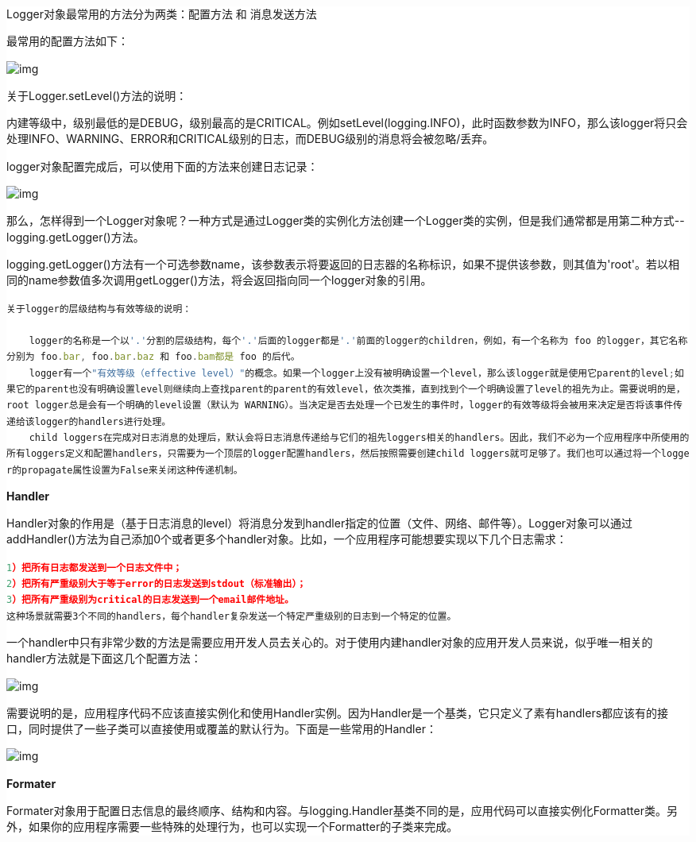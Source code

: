 Logger对象最常用的方法分为两类：配置方法 和 消息发送方法

最常用的配置方法如下：

![img](https://ask.qcloudimg.com/http-save/yehe-223114/ovi65ptk1q.png?imageView2/2/w/1620)

关于Logger.setLevel()方法的说明：

内建等级中，级别最低的是DEBUG，级别最高的是CRITICAL。例如setLevel(logging.INFO)，此时函数参数为INFO，那么该logger将只会处理INFO、WARNING、ERROR和CRITICAL级别的日志，而DEBUG级别的消息将会被忽略/丢弃。

logger对象配置完成后，可以使用下面的方法来创建日志记录：

![img](https://ask.qcloudimg.com/http-save/yehe-223114/8y23hwddi4.png?imageView2/2/w/1620)

 那么，怎样得到一个Logger对象呢？一种方式是通过Logger类的实例化方法创建一个Logger类的实例，但是我们通常都是用第二种方式--logging.getLogger()方法。

logging.getLogger()方法有一个可选参数name，该参数表示将要返回的日志器的名称标识，如果不提供该参数，则其值为'root'。若以相同的name参数值多次调用getLogger()方法，将会返回指向同一个logger对象的引用。

```javascript
关于logger的层级结构与有效等级的说明：

    logger的名称是一个以'.'分割的层级结构，每个'.'后面的logger都是'.'前面的logger的children，例如，有一个名称为 foo 的logger，其它名称分别为 foo.bar, foo.bar.baz 和 foo.bam都是 foo 的后代。
    logger有一个"有效等级（effective level）"的概念。如果一个logger上没有被明确设置一个level，那么该logger就是使用它parent的level;如果它的parent也没有明确设置level则继续向上查找parent的parent的有效level，依次类推，直到找到个一个明确设置了level的祖先为止。需要说明的是，root logger总是会有一个明确的level设置（默认为 WARNING）。当决定是否去处理一个已发生的事件时，logger的有效等级将会被用来决定是否将该事件传递给该logger的handlers进行处理。
    child loggers在完成对日志消息的处理后，默认会将日志消息传递给与它们的祖先loggers相关的handlers。因此，我们不必为一个应用程序中所使用的所有loggers定义和配置handlers，只需要为一个顶层的logger配置handlers，然后按照需要创建child loggers就可足够了。我们也可以通过将一个logger的propagate属性设置为False来关闭这种传递机制。
```

**Handler**

Handler对象的作用是（基于日志消息的level）将消息分发到handler指定的位置（文件、网络、邮件等）。Logger对象可以通过addHandler()方法为自己添加0个或者更多个handler对象。比如，一个应用程序可能想要实现以下几个日志需求：

```javascript
1）把所有日志都发送到一个日志文件中；
2）把所有严重级别大于等于error的日志发送到stdout（标准输出）；
3）把所有严重级别为critical的日志发送到一个email邮件地址。
这种场景就需要3个不同的handlers，每个handler复杂发送一个特定严重级别的日志到一个特定的位置。
```

一个handler中只有非常少数的方法是需要应用开发人员去关心的。对于使用内建handler对象的应用开发人员来说，似乎唯一相关的handler方法就是下面这几个配置方法：

![img](https://ask.qcloudimg.com/http-save/yehe-223114/t2g6uuz2l8.png?imageView2/2/w/1620)

 需要说明的是，应用程序代码不应该直接实例化和使用Handler实例。因为Handler是一个基类，它只定义了素有handlers都应该有的接口，同时提供了一些子类可以直接使用或覆盖的默认行为。下面是一些常用的Handler：

![img](https://ask.qcloudimg.com/http-save/yehe-223114/nyt88ogwvq.jpeg?imageView2/2/w/1620)

**Formater**

Formater对象用于配置日志信息的最终顺序、结构和内容。与logging.Handler基类不同的是，应用代码可以直接实例化Formatter类。另外，如果你的应用程序需要一些特殊的处理行为，也可以实现一个Formatter的子类来完成。
